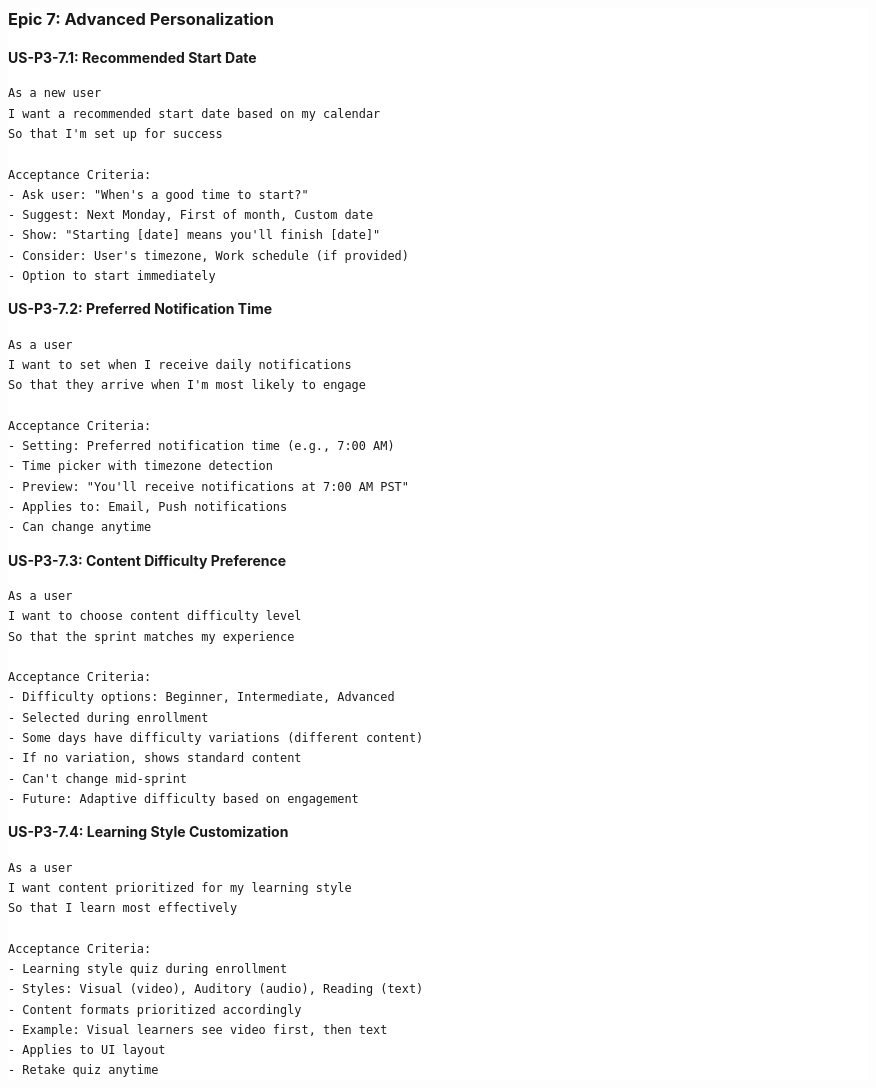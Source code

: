 ### Epic 7: Advanced Personalization

**US-P3-7.1: Recommended Start Date**
```
As a new user
I want a recommended start date based on my calendar
So that I'm set up for success

Acceptance Criteria:
- Ask user: "When's a good time to start?"
- Suggest: Next Monday, First of month, Custom date
- Show: "Starting [date] means you'll finish [date]"
- Consider: User's timezone, Work schedule (if provided)
- Option to start immediately
```

**US-P3-7.2: Preferred Notification Time**
```
As a user
I want to set when I receive daily notifications
So that they arrive when I'm most likely to engage

Acceptance Criteria:
- Setting: Preferred notification time (e.g., 7:00 AM)
- Time picker with timezone detection
- Preview: "You'll receive notifications at 7:00 AM PST"
- Applies to: Email, Push notifications
- Can change anytime
```

**US-P3-7.3: Content Difficulty Preference**
```
As a user
I want to choose content difficulty level
So that the sprint matches my experience

Acceptance Criteria:
- Difficulty options: Beginner, Intermediate, Advanced
- Selected during enrollment
- Some days have difficulty variations (different content)
- If no variation, shows standard content
- Can't change mid-sprint
- Future: Adaptive difficulty based on engagement
```

**US-P3-7.4: Learning Style Customization**
```
As a user
I want content prioritized for my learning style
So that I learn most effectively

Acceptance Criteria:
- Learning style quiz during enrollment
- Styles: Visual (video), Auditory (audio), Reading (text)
- Content formats prioritized accordingly
- Example: Visual learners see video first, then text
- Applies to UI layout
- Retake quiz anytime
```
